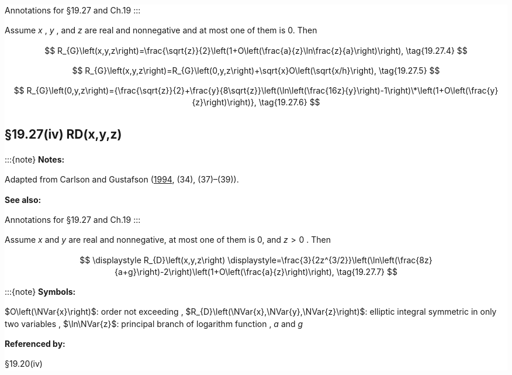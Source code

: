 Annotations for §19.27 and Ch.19
:::

Assume $x$ , $y$ , and $z$ are real and nonnegative and at most one of them is 0. Then


<a id="E4"></a>
$$
R_{G}\left(x,y,z\right)=\frac{\sqrt{z}}{2}\left(1+O\left(\frac{a}{z}\ln\frac{z}{a}\right)\right), \tag{19.27.4}
$$


<a id="E5"></a>
$$
R_{G}\left(x,y,z\right)=R_{G}\left(0,y,z\right)+\sqrt{x}O\left(\sqrt{x/h}\right), \tag{19.27.5}
$$


<a id="E6"></a>
$$
R_{G}\left(0,y,z\right)={\frac{\sqrt{z}}{2}+\frac{y}{8\sqrt{z}}\left(\ln\left(\frac{16z}{y}\right)-1\right)\*\left(1+O\left(\frac{y}{z}\right)\right)}, \tag{19.27.6}
$$


## §19.27(iv) RD⁡(x,y,z)

:::{note}
**Notes:**

Adapted from Carlson and Gustafson ([1994](./bib/C.html#bib452 "Asymptotic approximations for symmetric elliptic integrals"), (34), (37)–(39)).

**See also:**

Annotations for §19.27 and Ch.19
:::

Assume $x$ and $y$ are real and nonnegative, at most one of them is 0, and $z>0$ . Then

<a id="EGx1"></a>

$$
\displaystyle R_{D}\left(x,y,z\right) \displaystyle=\frac{3}{2z^{3/2}}\left(\ln\left(\frac{8z}{a+g}\right)-2\right)\left(1+O\left(\frac{a}{z}\right)\right), \tag{19.27.7}
$$

:::{note}
**Symbols:**

$O\left(\NVar{x}\right)$: order not exceeding , $R_{D}\left(\NVar{x},\NVar{y},\NVar{z}\right)$: elliptic integral symmetric in only two variables , $\ln\NVar{z}$: principal branch of logarithm function , $a$ and $g$

**Referenced by:**

§19.20(iv)
